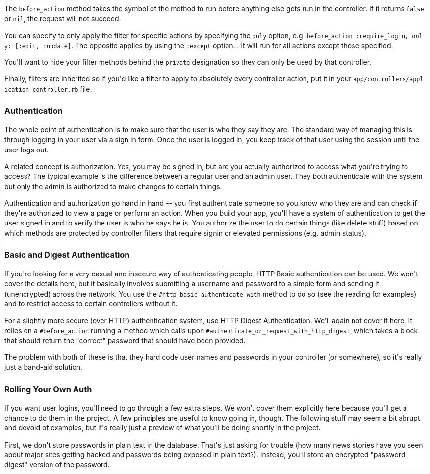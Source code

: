 The `before_action` method takes the symbol of the method to run before anything else gets run in the controller.  If it returns `false` or `nil`, the request will not succeed.

You can specify to only apply the filter for specific actions by specifying the `only` option, e.g. `before_action :require_login, only: [:edit, :update]`.  The opposite applies by using the `:except` option... it will run for all actions except those specified.  

You'll want to hide your filter methods behind the `private` designation so they can only be used by that controller.

Finally, filters are inherited so if you'd like a filter to apply to absolutely every controller action, put it in your `app/controllers/application_controller.rb` file.

### Authentication

The whole point of authentication is to make sure that the user is who they say they are.  The standard way of managing this is through logging in your user via a sign in form.  Once the user is logged in, you keep track of that user using the session until the user logs out.

A related concept is authorization.  Yes, you may be signed in, but are you actually authorized to access what you're trying to access?  The typical example is the difference between a regular user and an admin user.  They both authenticate with the system but only the admin is authorized to make changes to certain things.

Authentication and authorization go hand in hand -- you first authenticate someone so you know who they are and can check if they're authorized to view a page or perform an action.  When you build your app, you'll have a system of authentication to get the user signed in and to verify the user is who he says he is.  You authorize the user to do certain things (like delete stuff) based on which methods are protected by controller filters that require signin or elevated permissions (e.g. admin status).

### Basic and Digest Authentication

If you're looking for a very casual and insecure way of authenticating people, HTTP Basic authentication can be used.  We won't cover the details here, but it basically involves submitting a username and password to a simple form and sending it (unencrypted) across the network.  You use the `#http_basic_authenticate_with` method to do so (see the reading for examples) and to restrict access to certain controllers without it.

For a slightly more secure (over HTTP) authentication system, use HTTP Digest Authentication.  We'll again not cover it here.  It relies on a `#before_action` running a method which calls upon `#authenticate_or_request_with_http_digest`, which takes a block that should return the "correct" password that should have been provided.

The problem with both of these is that they hard code user names and passwords in your controller (or somewhere), so it's really just a band-aid solution.

### Rolling Your Own Auth

If you want user logins, you'll need to go through a few extra steps.  We won't cover them explicitly here because you'll get a chance to do them in the project.  A few principles are useful to know going in, though.  The following stuff may seem a bit abrupt and devoid of examples, but it's really just a preview of what you'll be doing shortly in the project.

First, we don't store passwords in plain text in the database.  That's just asking for trouble (how many news stories have you seen about major sites getting hacked and passwords being exposed in plain text?).  Instead, you'll store an encrypted "password digest" version of the password.  
